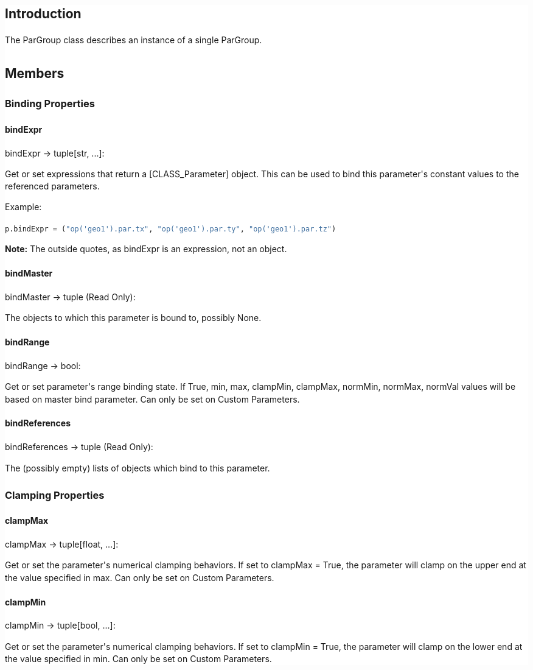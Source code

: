 ## Introduction

The ParGroup class describes an instance of a single ParGroup.

## Members

### Binding Properties

#### bindExpr

bindExpr → tuple[str, ...]:

Get or set expressions that return a [CLASS_Parameter] object. This can be used to bind this parameter's constant values to the referenced parameters.

Example:

```python
p.bindExpr = ("op('geo1').par.tx", "op('geo1').par.ty", "op('geo1').par.tz")
```

**Note:** The outside quotes, as bindExpr is an expression, not an object.

#### bindMaster

bindMaster → tuple (Read Only):

The objects to which this parameter is bound to, possibly None.

#### bindRange

bindRange → bool:

Get or set parameter's range binding state. If True, min, max, clampMin, clampMax, normMin, normMax, normVal values will be based on master bind parameter. Can only be set on Custom Parameters.

#### bindReferences

bindReferences → tuple (Read Only):

The (possibly empty) lists of objects which bind to this parameter.

### Clamping Properties

#### clampMax

clampMax → tuple[float, ...]:

Get or set the parameter's numerical clamping behaviors. If set to clampMax = True, the parameter will clamp on the upper end at the value specified in max. Can only be set on Custom Parameters.

#### clampMin

clampMin → tuple[bool, ...]:

Get or set the parameter's numerical clamping behaviors. If set to clampMin = True, the parameter will clamp on the lower end at the value specified in min. Can only be set on Custom Parameters.
